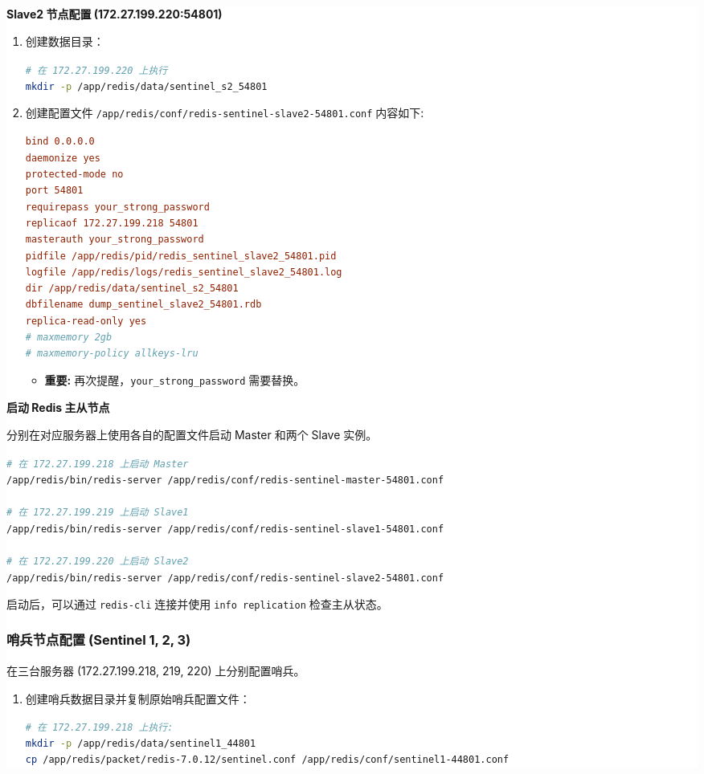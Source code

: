 **Slave2 节点配置 (172.27.199.220:54801)**

1.  创建数据目录：
    ```bash
    # 在 172.27.199.220 上执行
    mkdir -p /app/redis/data/sentinel_s2_54801
    ```
2.  创建配置文件 `/app/redis/conf/redis-sentinel-slave2-54801.conf` 内容如下:

    ```ini
    bind 0.0.0.0
    daemonize yes
    protected-mode no
    port 54801
    requirepass your_strong_password
    replicaof 172.27.199.218 54801
    masterauth your_strong_password
    pidfile /app/redis/pid/redis_sentinel_slave2_54801.pid
    logfile /app/redis/logs/redis_sentinel_slave2_54801.log
    dir /app/redis/data/sentinel_s2_54801
    dbfilename dump_sentinel_slave2_54801.rdb
    replica-read-only yes
    # maxmemory 2gb
    # maxmemory-policy allkeys-lru
    ```
    *   **重要:** 再次提醒，`your_strong_password` 需要替换。

**启动 Redis 主从节点**

分别在对应服务器上使用各自的配置文件启动 Master 和两个 Slave 实例。

```bash
# 在 172.27.199.218 上启动 Master
/app/redis/bin/redis-server /app/redis/conf/redis-sentinel-master-54801.conf

# 在 172.27.199.219 上启动 Slave1
/app/redis/bin/redis-server /app/redis/conf/redis-sentinel-slave1-54801.conf

# 在 172.27.199.220 上启动 Slave2
/app/redis/bin/redis-server /app/redis/conf/redis-sentinel-slave2-54801.conf
```
启动后，可以通过 `redis-cli` 连接并使用 `info replication` 检查主从状态。

### 哨兵节点配置 (Sentinel 1, 2, 3)

在三台服务器 (172.27.199.218, 219, 220) 上分别配置哨兵。

1.  创建哨兵数据目录并复制原始哨兵配置文件：
    ```bash
    # 在 172.27.199.218 上执行:
    mkdir -p /app/redis/data/sentinel1_44801
    cp /app/redis/packet/redis-7.0.12/sentinel.conf /app/redis/conf/sentinel1-44801.conf
